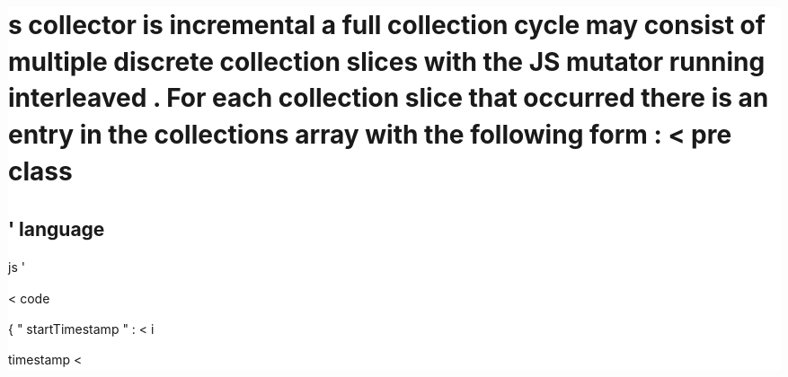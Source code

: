 s
collector
is
incremental
a
full
collection
cycle
may
consist
of
multiple
discrete
collection
slices
with
the
JS
mutator
running
interleaved
.
For
each
collection
slice
that
occurred
there
is
an
entry
in
the
collections
array
with
the
following
form
:
<
pre
class
=
'
language
-
js
'
>
<
code
>
{
"
startTimestamp
"
:
<
i
>
timestamp
<